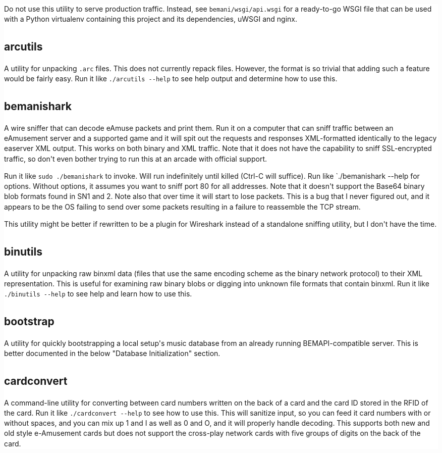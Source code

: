 Do not use this utility to serve production traffic. Instead, see
`bemani/wsgi/api.wsgi` for a ready-to-go WSGI file that can be used with a Python
virtualenv containing this project and its dependencies, uWSGI and nginx.

## arcutils

A utility for unpacking `.arc` files. This does not currently repack files. However,
the format is so trivial that adding such a feature would be fairly easy. Run it
like `./arcutils --help` to see help output and determine how to use this.

## bemanishark

A wire sniffer that can decode eAmuse packets and print them. Run it on a computer
that can sniff traffic between an eAmusement server and a supported game and it will
spit out the requests and responses XML-formatted identically to the legacy easerver
XML output. This works on both binary and XML traffic. Note that it does not have the
capability to sniff SSL-encrypted traffic, so don't even bother trying to run this
at an arcade with official support.

Run it like `sudo ./bemanishark` to invoke. Will run indefinitely until killed
(Ctrl-C will suffice). Run like `./bemanishark --help for options. Without options,
it assumes you want to sniff port 80 for all addresses. Note that it doesn't support
the Base64 binary blob formats found in SN1 and 2. Note also that over time it will
start to lose packets. This is a bug that I never figured out, and it appears to be
the OS failing to send over some packets resulting in a failure to reassemble the
TCP stream.

This utility might be better if rewritten to be a plugin for Wireshark instead of
a standalone sniffing utility, but I don't have the time.

## binutils

A utility for unpacking raw binxml data (files that use the same encoding scheme
as the binary network protocol) to their XML representation. This is useful for
examining raw binary blobs or digging into unknown file formats that contain binxml.
Run it like `./binutils --help` to see help and learn how to use this.

## bootstrap

A utility for quickly bootstrapping a local setup's music database from an already
running BEMAPI-compatible server. This is better documented in the below "Database
Initialization" section.

## cardconvert

A command-line utility for converting between card numbers written on the back of a
card and the card ID stored in the RFID of the card. Run it like `./cardconvert --help`
to see how to use this. This will sanitize input, so you can feed it card numbers
with or without spaces, and you can mix up 1 and I as well as 0 and O, and it will
properly handle decoding. This supports both new and old style e-Amusement cards but
does not support the cross-play network cards with five groups of digits on the back
of the card.
